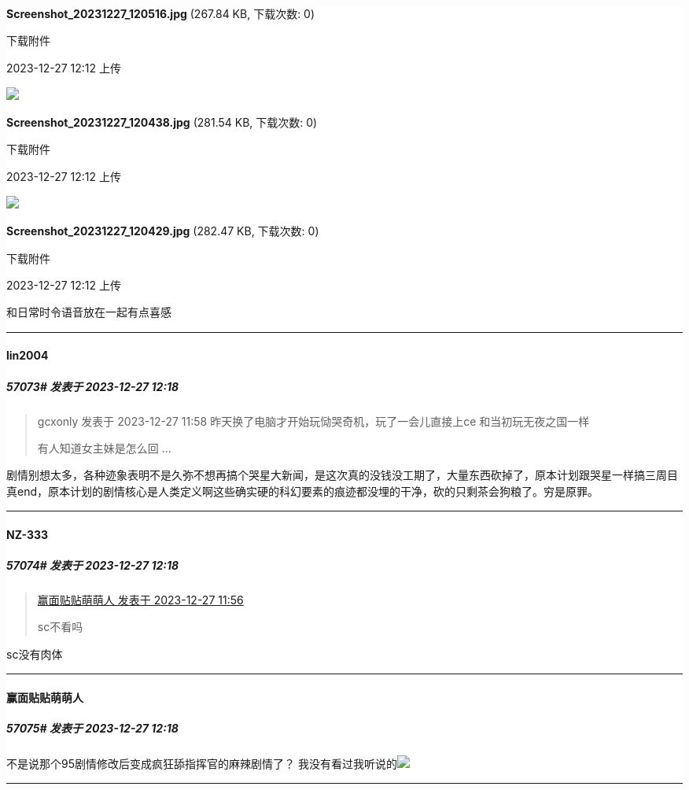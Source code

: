 <strong>Screenshot_20231227_120516.jpg</strong> (267.84 KB, 下载次数: 0)

下载附件

2023-12-27 12:12 上传

<img src="https://img.saraba1st.com/forum/202312/27/121237tgg2reh8pn1exzrl.jpg" referrerpolicy="no-referrer">

<strong>Screenshot_20231227_120438.jpg</strong> (281.54 KB, 下载次数: 0)

下载附件

2023-12-27 12:12 上传

<img src="https://img.saraba1st.com/forum/202312/27/121229f3xtv9pthte19n9z.jpg" referrerpolicy="no-referrer">

<strong>Screenshot_20231227_120429.jpg</strong> (282.47 KB, 下载次数: 0)

下载附件

2023-12-27 12:12 上传

和日常时令语音放在一起有点喜感

*****

####  lin2004  
##### 57073#       发表于 2023-12-27 12:18

<blockquote>gcxonly 发表于 2023-12-27 11:58
昨天换了电脑才开始玩恸哭奇机，玩了一会儿直接上ce 和当初玩无夜之国一样

有人知道女主妹是怎么回 ...</blockquote>
剧情别想太多，各种迹象表明不是久弥不想再搞个哭星大新闻，是这次真的没钱没工期了，大量东西砍掉了，原本计划跟哭星一样搞三周目真end，原本计划的剧情核心是人类定义啊这些确实硬的科幻要素的痕迹都没埋的干净，砍的只剩茶会狗粮了。穷是原罪。

*****

####  NZ-333  
##### 57074#       发表于 2023-12-27 12:18

<blockquote><a href="httphttps://bbs.saraba1st.com/2b/forum.php?mod=redirect&amp;goto=findpost&amp;pid=63454229&amp;ptid=2157296" target="_blank">赢面贴贴萌萌人 发表于 2023-12-27 11:56</a>

sc不看吗</blockquote>
sc没有肉体

*****

####  赢面贴贴萌萌人  
##### 57075#       发表于 2023-12-27 12:18

不是说那个95剧情修改后变成疯狂舔指挥官的麻辣剧情了？
我没有看过我听说的<img src="https://static.saraba1st.com/image/smiley/face2017/076.png" referrerpolicy="no-referrer">

*****
